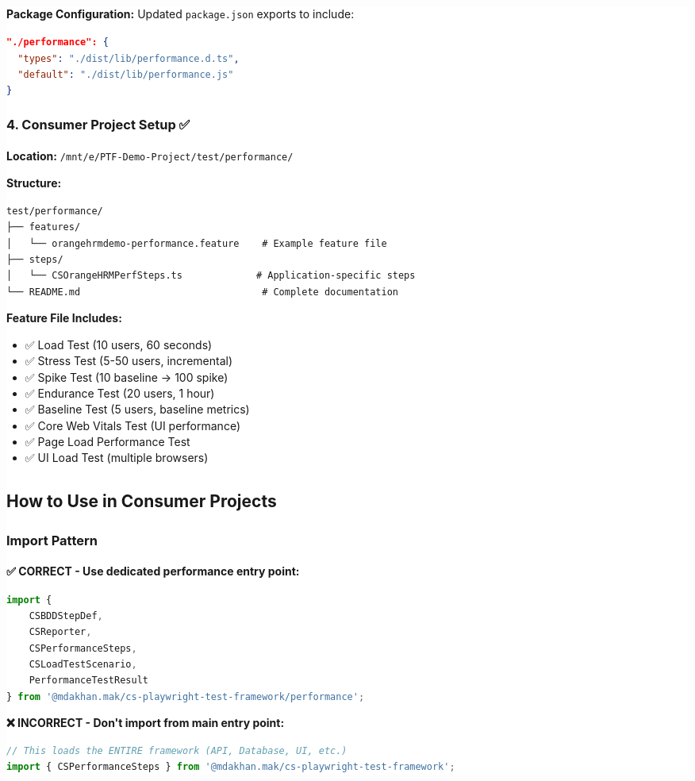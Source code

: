**Package Configuration:**
Updated `package.json` exports to include:
```json
"./performance": {
  "types": "./dist/lib/performance.d.ts",
  "default": "./dist/lib/performance.js"
}
```

### 4. Consumer Project Setup ✅

**Location:** `/mnt/e/PTF-Demo-Project/test/performance/`

**Structure:**
```
test/performance/
├── features/
│   └── orangehrmdemo-performance.feature    # Example feature file
├── steps/
│   └── CSOrangeHRMPerfSteps.ts             # Application-specific steps
└── README.md                                # Complete documentation
```

**Feature File Includes:**
- ✅ Load Test (10 users, 60 seconds)
- ✅ Stress Test (5-50 users, incremental)
- ✅ Spike Test (10 baseline → 100 spike)
- ✅ Endurance Test (20 users, 1 hour)
- ✅ Baseline Test (5 users, baseline metrics)
- ✅ Core Web Vitals Test (UI performance)
- ✅ Page Load Performance Test
- ✅ UI Load Test (multiple browsers)

## How to Use in Consumer Projects

### Import Pattern

**✅ CORRECT - Use dedicated performance entry point:**
```typescript
import {
    CSBDDStepDef,
    CSReporter,
    CSPerformanceSteps,
    CSLoadTestScenario,
    PerformanceTestResult
} from '@mdakhan.mak/cs-playwright-test-framework/performance';
```

**❌ INCORRECT - Don't import from main entry point:**
```typescript
// This loads the ENTIRE framework (API, Database, UI, etc.)
import { CSPerformanceSteps } from '@mdakhan.mak/cs-playwright-test-framework';
```
